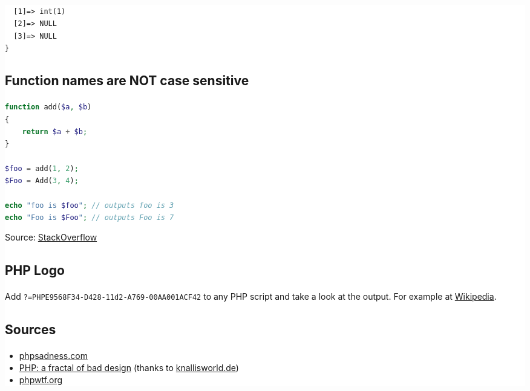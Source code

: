 ```text
  [1]=> int(1)
  [2]=> NULL
  [3]=> NULL
}
```

## Function names are NOT case sensitive

```php
function add($a, $b)
{
    return $a + $b;
}

$foo = add(1, 2);
$Foo = Add(3, 4);

echo "foo is $foo"; // outputs foo is 3
echo "Foo is $Foo"; // outputs Foo is 7
```

Source: <a href="http://stackoverflow.com/a/2006635/562769">StackOverflow</a>


## PHP Logo
Add `?=PHPE9568F34-D428-11d2-A769-00AA001ACF42` to any PHP script and take a look at the output. For example at <a href="http://en.wikipedia.org/wiki/Main_Page?=PHPE9568F34-D428-11d2-A769-00AA001ACF42">Wikipedia</a>.


## Sources
<ul>
  <li><a href="http://phpsadness.com/">phpsadness.com</a></li>
  <li><a href="http://me.veekun.com/blog/2012/04/09/php-a-fractal-of-bad-design/">PHP: a fractal of bad design</a> (thanks to <a href="http://www.knallisworld.de/blog/2012/04/11/herrlicher-php-rant/">knallisworld.de</a>)</li>
  <li><a href="http://www.phpwtf.org/">phpwtf.org</a></li>
</ul>
